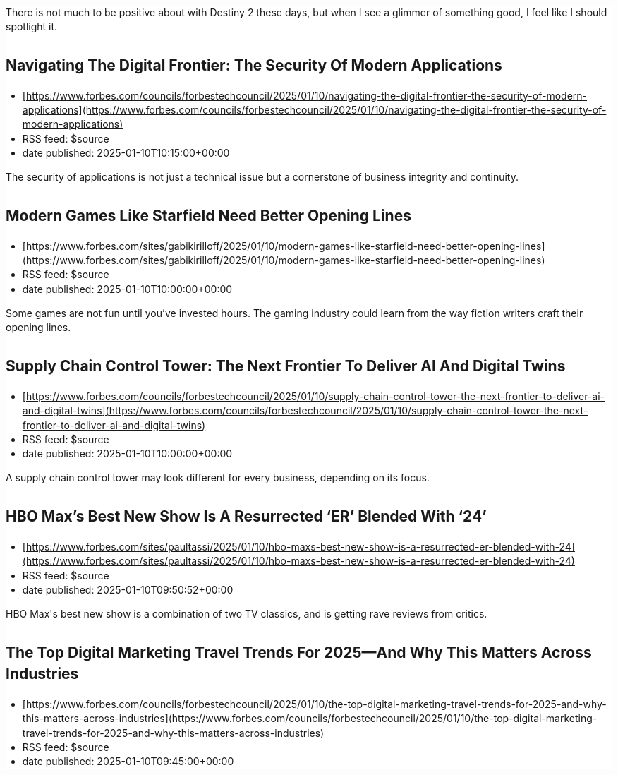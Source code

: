 There is not much to be positive about with Destiny 2 these days, but when I see a glimmer of something good, I feel like I should spotlight it.

## Navigating The Digital Frontier: The Security Of Modern Applications
 - [https://www.forbes.com/councils/forbestechcouncil/2025/01/10/navigating-the-digital-frontier-the-security-of-modern-applications](https://www.forbes.com/councils/forbestechcouncil/2025/01/10/navigating-the-digital-frontier-the-security-of-modern-applications)
 - RSS feed: $source
 - date published: 2025-01-10T10:15:00+00:00

The security of applications is not just a technical issue but a cornerstone of business integrity and continuity.

## Modern Games Like Starfield Need Better Opening Lines
 - [https://www.forbes.com/sites/gabikirilloff/2025/01/10/modern-games-like-starfield-need-better-opening-lines](https://www.forbes.com/sites/gabikirilloff/2025/01/10/modern-games-like-starfield-need-better-opening-lines)
 - RSS feed: $source
 - date published: 2025-01-10T10:00:00+00:00

Some games are not fun until you’ve invested hours. The gaming industry could learn from the way fiction writers craft their opening lines.

## Supply Chain Control Tower: The Next Frontier To Deliver AI And Digital Twins
 - [https://www.forbes.com/councils/forbestechcouncil/2025/01/10/supply-chain-control-tower-the-next-frontier-to-deliver-ai-and-digital-twins](https://www.forbes.com/councils/forbestechcouncil/2025/01/10/supply-chain-control-tower-the-next-frontier-to-deliver-ai-and-digital-twins)
 - RSS feed: $source
 - date published: 2025-01-10T10:00:00+00:00

A supply chain control tower may look different for every business, depending on its focus.

## HBO Max’s Best New Show Is A Resurrected ‘ER’ Blended With ‘24’
 - [https://www.forbes.com/sites/paultassi/2025/01/10/hbo-maxs-best-new-show-is-a-resurrected-er-blended-with-24](https://www.forbes.com/sites/paultassi/2025/01/10/hbo-maxs-best-new-show-is-a-resurrected-er-blended-with-24)
 - RSS feed: $source
 - date published: 2025-01-10T09:50:52+00:00

HBO Max's best new show is a combination of two TV classics, and is getting rave reviews from critics.

## The Top Digital Marketing Travel Trends For 2025—And Why This Matters Across Industries
 - [https://www.forbes.com/councils/forbestechcouncil/2025/01/10/the-top-digital-marketing-travel-trends-for-2025-and-why-this-matters-across-industries](https://www.forbes.com/councils/forbestechcouncil/2025/01/10/the-top-digital-marketing-travel-trends-for-2025-and-why-this-matters-across-industries)
 - RSS feed: $source
 - date published: 2025-01-10T09:45:00+00:00

